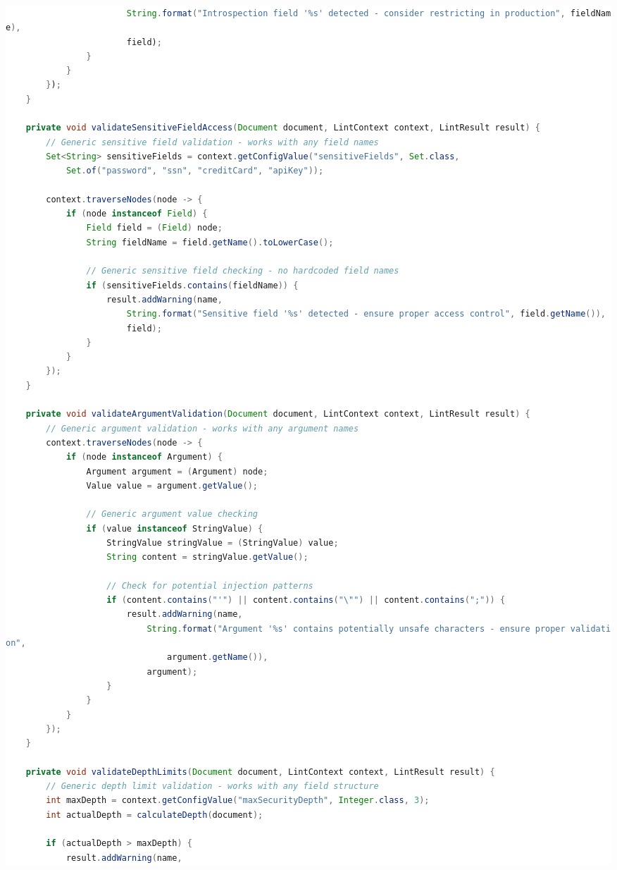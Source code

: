 ```java
                        String.format("Introspection field '%s' detected - consider restricting in production", fieldName), 
                        field);
                }
            }
        });
    }
    
    private void validateSensitiveFieldAccess(Document document, LintContext context, LintResult result) {
        // Generic sensitive field validation - works with any field names
        Set<String> sensitiveFields = context.getConfigValue("sensitiveFields", Set.class, 
            Set.of("password", "ssn", "creditCard", "apiKey"));
            
        context.traverseNodes(node -> {
            if (node instanceof Field) {
                Field field = (Field) node;
                String fieldName = field.getName().toLowerCase();
                
                // Generic sensitive field checking - no hardcoded field names
                if (sensitiveFields.contains(fieldName)) {
                    result.addWarning(name, 
                        String.format("Sensitive field '%s' detected - ensure proper access control", field.getName()), 
                        field);
                }
            }
        });
    }
    
    private void validateArgumentValidation(Document document, LintContext context, LintResult result) {
        // Generic argument validation - works with any argument names
        context.traverseNodes(node -> {
            if (node instanceof Argument) {
                Argument argument = (Argument) node;
                Value value = argument.getValue();
                
                // Generic argument value checking
                if (value instanceof StringValue) {
                    StringValue stringValue = (StringValue) value;
                    String content = stringValue.getValue();
                    
                    // Check for potential injection patterns
                    if (content.contains("'") || content.contains("\"") || content.contains(";")) {
                        result.addWarning(name, 
                            String.format("Argument '%s' contains potentially unsafe characters - ensure proper validation", 
                                argument.getName()), 
                            argument);
                    }
                }
            }
        });
    }
    
    private void validateDepthLimits(Document document, LintContext context, LintResult result) {
        // Generic depth limit validation - works with any field structure
        int maxDepth = context.getConfigValue("maxSecurityDepth", Integer.class, 3);
        int actualDepth = calculateDepth(document);
        
        if (actualDepth > maxDepth) {
            result.addWarning(name, 
```